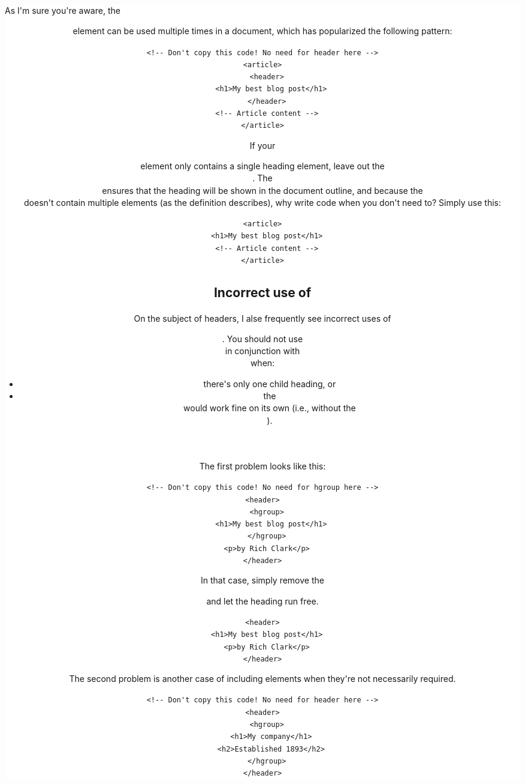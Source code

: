 As I'm sure you're aware, the <header> element can be used multiple times in a document, which has popularized the following pattern:

	<!-- Don't copy this code! No need for header here -->
	<article>
	  <header>
	    <h1>My best blog post</h1>
	  </header>
	  <!-- Article content -->
	</article>



If your <header> element only contains a single heading element, leave out the <header>. The <article> ensures that the heading will be shown in the document outline, and because the <header> doesn't contain multiple elements (as the definition describes), why write code when you don't need to? Simply use this:
	
	<article>
	  <h1>My best blog post</h1>
	  <!-- Article content -->
	</article>




## Incorrect use of <hgroup> ##

On the subject of headers, I alse frequently see incorrect uses of <hgroup>. You should not use <hgroup> in conjunction with <header> when:

* there's only one child heading, or
* the <hgroup> would work fine on its own (i.e., without the <header>).



The first problem looks like this:

	<!-- Don't copy this code! No need for hgroup here -->
	<header>
	  <hgroup>
	    <h1>My best blog post</h1>
	  </hgroup>
	  <p>by Rich Clark</p>
	</header>

In that case, simply remove the <hgroup> and let the heading run free.

	<header>
	  <h1>My best blog post</h1>
	  <p>by Rich Clark</p>
	</header>



The second problem is another case of including elements when they're not necessarily required.

	<!-- Don't copy this code! No need for header here -->
	<header>
	  <hgroup>
	    <h1>My company</h1>
	    <h2>Established 1893</h2>
	  </hgroup>
	</header>
